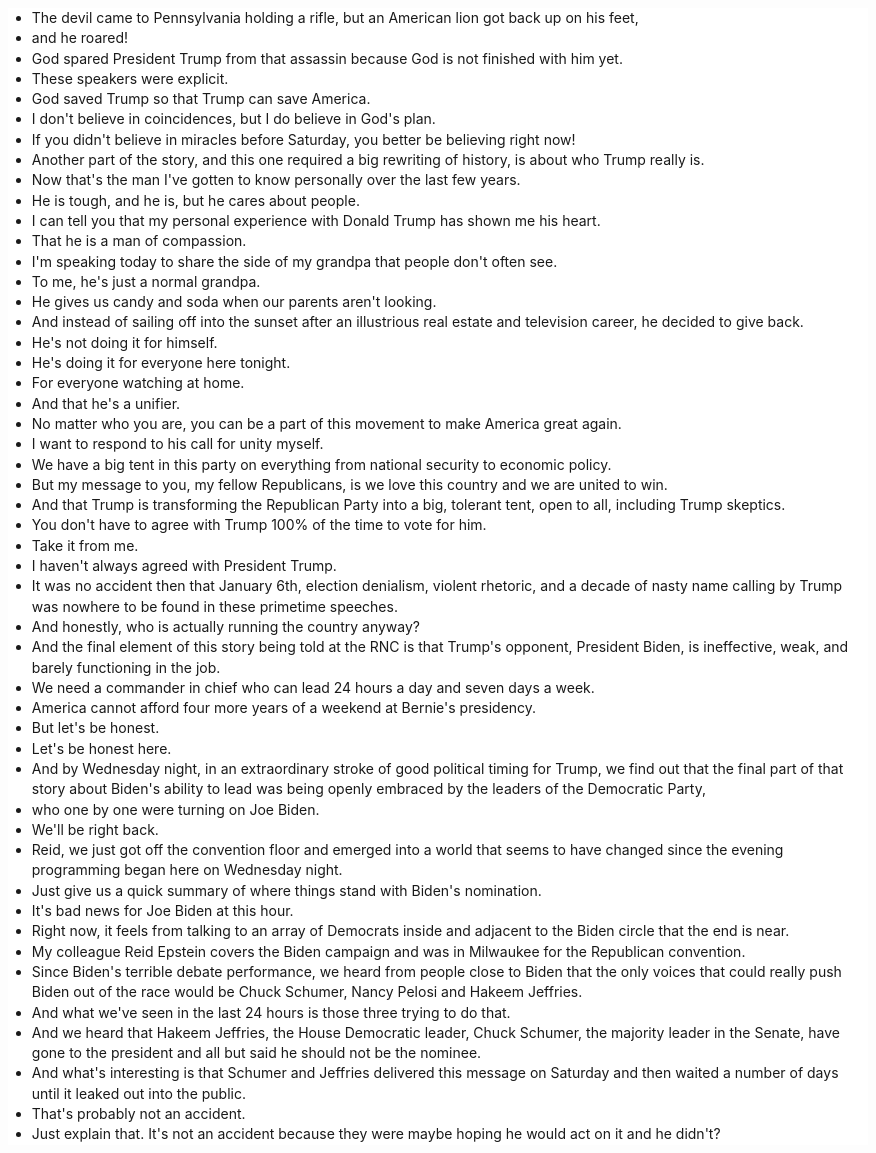 *  The devil came to Pennsylvania holding a rifle, but an American lion got back up on his feet,
*  and he roared!
*  God spared President Trump from that assassin because God is not finished with him yet.
*  These speakers were explicit.
*  God saved Trump so that Trump can save America.
*  I don't believe in coincidences, but I do believe in God's plan.
*  If you didn't believe in miracles before Saturday, you better be believing right now!
*  Another part of the story, and this one required a big rewriting of history, is about who Trump really is.
*  Now that's the man I've gotten to know personally over the last few years.
*  He is tough, and he is, but he cares about people.
*  I can tell you that my personal experience with Donald Trump has shown me his heart.
*  That he is a man of compassion.
*  I'm speaking today to share the side of my grandpa that people don't often see.
*  To me, he's just a normal grandpa.
*  He gives us candy and soda when our parents aren't looking.
*  And instead of sailing off into the sunset after an illustrious real estate and television career, he decided to give back.
*  He's not doing it for himself.
*  He's doing it for everyone here tonight.
*  For everyone watching at home.
*  And that he's a unifier.
*  No matter who you are, you can be a part of this movement to make America great again.
*  I want to respond to his call for unity myself.
*  We have a big tent in this party on everything from national security to economic policy.
*  But my message to you, my fellow Republicans, is we love this country and we are united to win.
*  And that Trump is transforming the Republican Party into a big, tolerant tent, open to all, including Trump skeptics.
*  You don't have to agree with Trump 100% of the time to vote for him.
*  Take it from me.
*  I haven't always agreed with President Trump.
*  It was no accident then that January 6th, election denialism, violent rhetoric, and a decade of nasty name calling by Trump was nowhere to be found in these primetime speeches.
*  And honestly, who is actually running the country anyway?
*  And the final element of this story being told at the RNC is that Trump's opponent, President Biden, is ineffective, weak, and barely functioning in the job.
*  We need a commander in chief who can lead 24 hours a day and seven days a week.
*  America cannot afford four more years of a weekend at Bernie's presidency.
*  But let's be honest.
*  Let's be honest here.
*  And by Wednesday night, in an extraordinary stroke of good political timing for Trump, we find out that the final part of that story about Biden's ability to lead was being openly embraced by the leaders of the Democratic Party,
*  who one by one were turning on Joe Biden.
*  We'll be right back.
*  Reid, we just got off the convention floor and emerged into a world that seems to have changed since the evening programming began here on Wednesday night.
*  Just give us a quick summary of where things stand with Biden's nomination.
*  It's bad news for Joe Biden at this hour.
*  Right now, it feels from talking to an array of Democrats inside and adjacent to the Biden circle that the end is near.
*  My colleague Reid Epstein covers the Biden campaign and was in Milwaukee for the Republican convention.
*  Since Biden's terrible debate performance, we heard from people close to Biden that the only voices that could really push Biden out of the race would be Chuck Schumer, Nancy Pelosi and Hakeem Jeffries.
*  And what we've seen in the last 24 hours is those three trying to do that.
*  And we heard that Hakeem Jeffries, the House Democratic leader, Chuck Schumer, the majority leader in the Senate, have gone to the president and all but said he should not be the nominee.
*  And what's interesting is that Schumer and Jeffries delivered this message on Saturday and then waited a number of days until it leaked out into the public.
*  That's probably not an accident.
*  Just explain that. It's not an accident because they were maybe hoping he would act on it and he didn't?